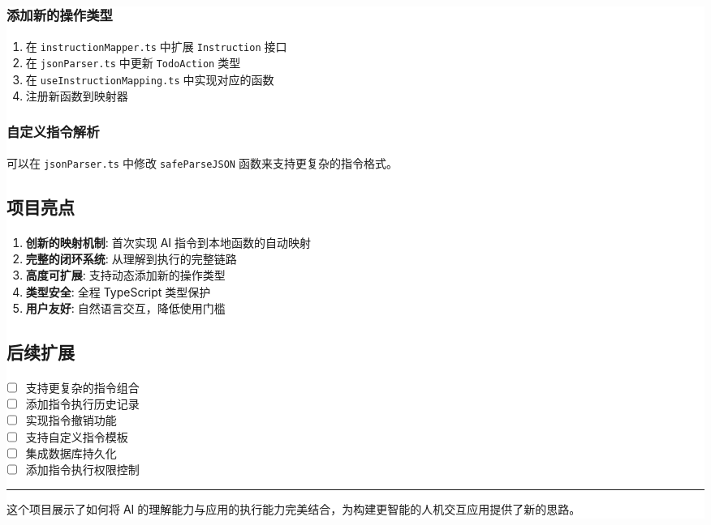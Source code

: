 ### 添加新的操作类型

1. 在 `instructionMapper.ts` 中扩展 `Instruction` 接口
2. 在 `jsonParser.ts` 中更新 `TodoAction` 类型
3. 在 `useInstructionMapping.ts` 中实现对应的函数
4. 注册新函数到映射器

### 自定义指令解析

可以在 `jsonParser.ts` 中修改 `safeParseJSON` 函数来支持更复杂的指令格式。

## 项目亮点

1. **创新的映射机制**: 首次实现 AI 指令到本地函数的自动映射
2. **完整的闭环系统**: 从理解到执行的完整链路
3. **高度可扩展**: 支持动态添加新的操作类型
4. **类型安全**: 全程 TypeScript 类型保护
5. **用户友好**: 自然语言交互，降低使用门槛

## 后续扩展

- [ ] 支持更复杂的指令组合
- [ ] 添加指令执行历史记录
- [ ] 实现指令撤销功能
- [ ] 支持自定义指令模板
- [ ] 集成数据库持久化
- [ ] 添加指令执行权限控制

---

这个项目展示了如何将 AI 的理解能力与应用的执行能力完美结合，为构建更智能的人机交互应用提供了新的思路。

